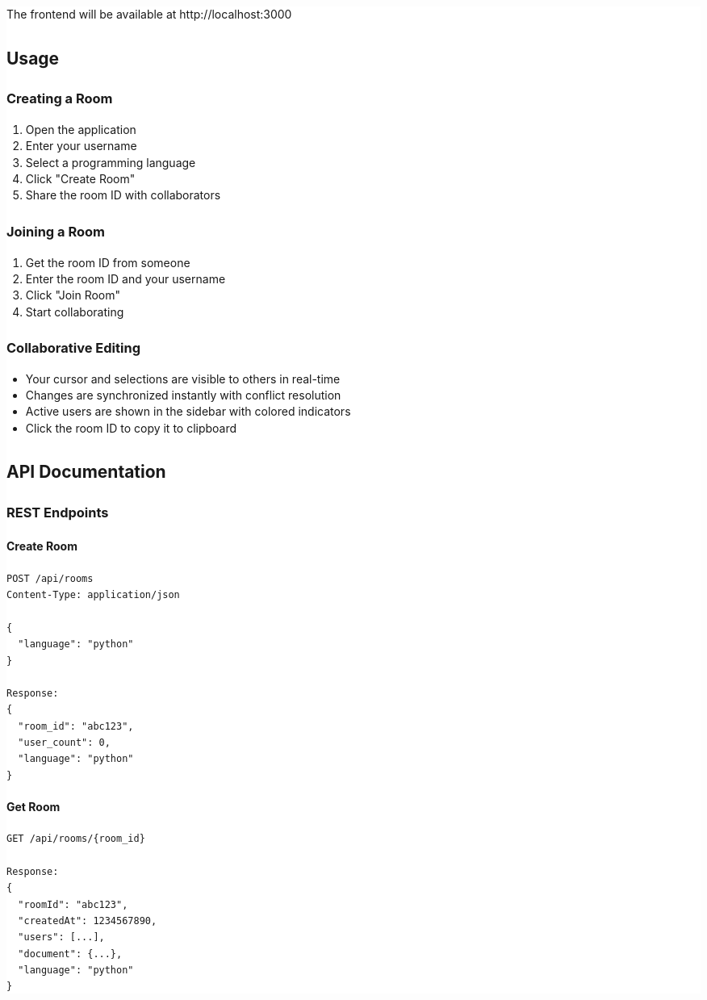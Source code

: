The frontend will be available at http://localhost:3000

## Usage

### Creating a Room

1. Open the application
2. Enter your username
3. Select a programming language
4. Click "Create Room"
5. Share the room ID with collaborators

### Joining a Room

1. Get the room ID from someone
2. Enter the room ID and your username
3. Click "Join Room"
4. Start collaborating

### Collaborative Editing

- Your cursor and selections are visible to others in real-time
- Changes are synchronized instantly with conflict resolution
- Active users are shown in the sidebar with colored indicators
- Click the room ID to copy it to clipboard

## API Documentation

### REST Endpoints

#### Create Room
```
POST /api/rooms
Content-Type: application/json

{
  "language": "python"
}

Response:
{
  "room_id": "abc123",
  "user_count": 0,
  "language": "python"
}
```

#### Get Room
```
GET /api/rooms/{room_id}

Response:
{
  "roomId": "abc123",
  "createdAt": 1234567890,
  "users": [...],
  "document": {...},
  "language": "python"
}
```

